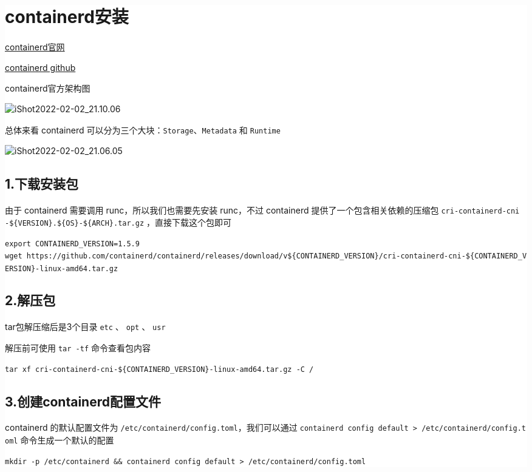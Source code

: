 # containerd安装

[containerd官网](https://containerd.io/)

[containerd github](https://github.com/containerd/containerd)



containerd官方架构图

![iShot2022-02-02_21.10.06](https://github.com/pptfz/picgo-images/blob/master/img/iShot2022-02-02_21.10.06.png)





总体来看 containerd 可以分为三个大块：`Storage`、`Metadata` 和 `Runtime`



![iShot2022-02-02_21.06.05](https://github.com/pptfz/picgo-images/blob/master/img/iShot2022-02-02_21.06.05.png)





## 1.下载安装包

由于 containerd 需要调用 runc，所以我们也需要先安装 runc，不过 containerd 提供了一个包含相关依赖的压缩包 `cri-containerd-cni-${VERSION}.${OS}-${ARCH}.tar.gz` ，直接下载这个包即可

```shell
export CONTAINERD_VERSION=1.5.9
wget https://github.com/containerd/containerd/releases/download/v${CONTAINERD_VERSION}/cri-containerd-cni-${CONTAINERD_VERSION}-linux-amd64.tar.gz
```



## 2.解压包

tar包解压缩后是3个目录 `etc` 、 `opt` 、 `usr`

解压前可使用 `tar -tf` 命令查看包内容

```shell
tar xf cri-containerd-cni-${CONTAINERD_VERSION}-linux-amd64.tar.gz -C /
```



## 3.创建containerd配置文件

containerd 的默认配置文件为 `/etc/containerd/config.toml`，我们可以通过 `containerd config default > /etc/containerd/config.toml` 命令生成一个默认的配置

```shell
mkdir -p /etc/containerd && containerd config default > /etc/containerd/config.toml
```

